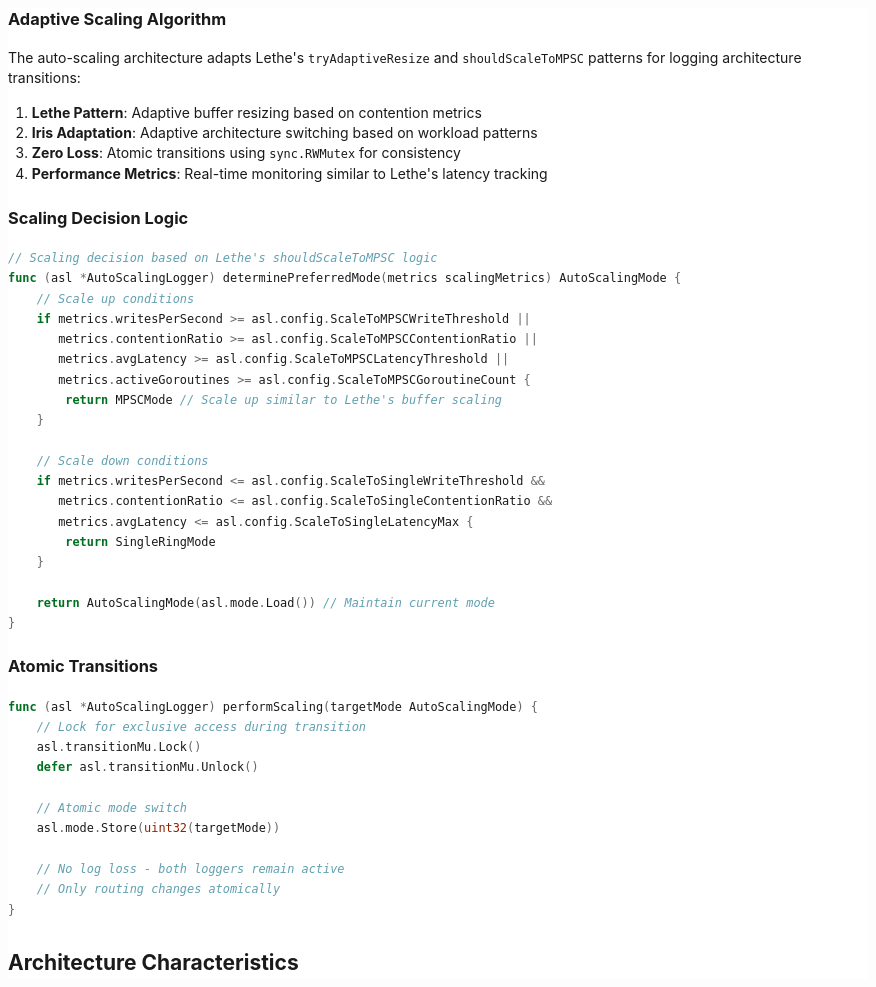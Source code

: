 ### Adaptive Scaling Algorithm

The auto-scaling architecture adapts Lethe's `tryAdaptiveResize` and `shouldScaleToMPSC` patterns for logging architecture transitions:

1. **Lethe Pattern**: Adaptive buffer resizing based on contention metrics
2. **Iris Adaptation**: Adaptive architecture switching based on workload patterns
3. **Zero Loss**: Atomic transitions using `sync.RWMutex` for consistency
4. **Performance Metrics**: Real-time monitoring similar to Lethe's latency tracking

### Scaling Decision Logic

```go
// Scaling decision based on Lethe's shouldScaleToMPSC logic
func (asl *AutoScalingLogger) determinePreferredMode(metrics scalingMetrics) AutoScalingMode {
    // Scale up conditions
    if metrics.writesPerSecond >= asl.config.ScaleToMPSCWriteThreshold ||
       metrics.contentionRatio >= asl.config.ScaleToMPSCContentionRatio ||
       metrics.avgLatency >= asl.config.ScaleToMPSCLatencyThreshold ||
       metrics.activeGoroutines >= asl.config.ScaleToMPSCGoroutineCount {
        return MPSCMode // Scale up similar to Lethe's buffer scaling
    }
    
    // Scale down conditions
    if metrics.writesPerSecond <= asl.config.ScaleToSingleWriteThreshold &&
       metrics.contentionRatio <= asl.config.ScaleToSingleContentionRatio &&
       metrics.avgLatency <= asl.config.ScaleToSingleLatencyMax {
        return SingleRingMode
    }
    
    return AutoScalingMode(asl.mode.Load()) // Maintain current mode
}
```

### Atomic Transitions

```go
func (asl *AutoScalingLogger) performScaling(targetMode AutoScalingMode) {
    // Lock for exclusive access during transition
    asl.transitionMu.Lock()
    defer asl.transitionMu.Unlock()
    
    // Atomic mode switch
    asl.mode.Store(uint32(targetMode))
    
    // No log loss - both loggers remain active
    // Only routing changes atomically
}
```

## Architecture Characteristics
